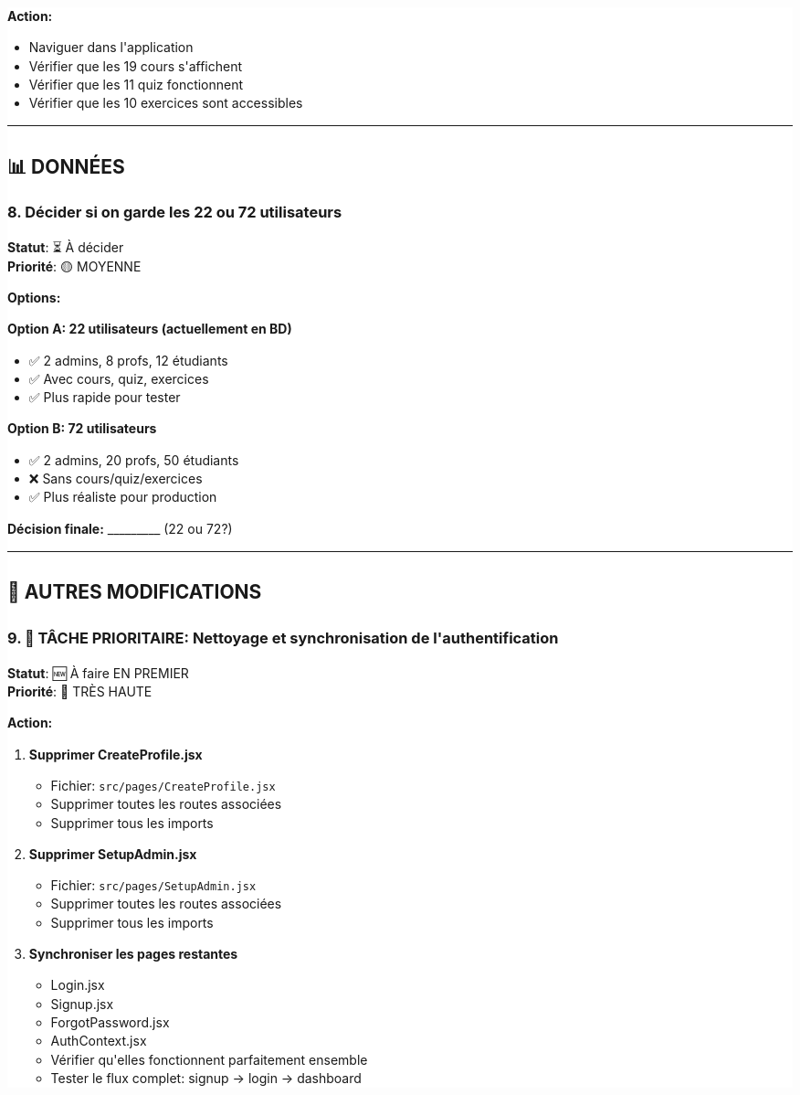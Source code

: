 **Action:**
- Naviguer dans l'application
- Vérifier que les 19 cours s'affichent
- Vérifier que les 11 quiz fonctionnent
- Vérifier que les 10 exercices sont accessibles

---

## 📊 DONNÉES

### 8. **Décider si on garde les 22 ou 72 utilisateurs**

**Statut**: ⏳ À décider  
**Priorité**: 🟡 MOYENNE

**Options:**

**Option A: 22 utilisateurs (actuellement en BD)**
- ✅ 2 admins, 8 profs, 12 étudiants
- ✅ Avec cours, quiz, exercices
- ✅ Plus rapide pour tester

**Option B: 72 utilisateurs**
- ✅ 2 admins, 20 profs, 50 étudiants
- ❌ Sans cours/quiz/exercices
- ✅ Plus réaliste pour production

**Décision finale:** _________ (22 ou 72?)

---

## 🔧 AUTRES MODIFICATIONS

### 9. **🔴 TÂCHE PRIORITAIRE: Nettoyage et synchronisation de l'authentification**

**Statut**: 🆕 À faire EN PREMIER  
**Priorité**: 🔴 TRÈS HAUTE

**Action:**
1. **Supprimer CreateProfile.jsx**
   - Fichier: `src/pages/CreateProfile.jsx`
   - Supprimer toutes les routes associées
   - Supprimer tous les imports

2. **Supprimer SetupAdmin.jsx**
   - Fichier: `src/pages/SetupAdmin.jsx`
   - Supprimer toutes les routes associées
   - Supprimer tous les imports

3. **Synchroniser les pages restantes**
   - Login.jsx
   - Signup.jsx
   - ForgotPassword.jsx
   - AuthContext.jsx
   - Vérifier qu'elles fonctionnent parfaitement ensemble
   - Tester le flux complet: signup → login → dashboard
